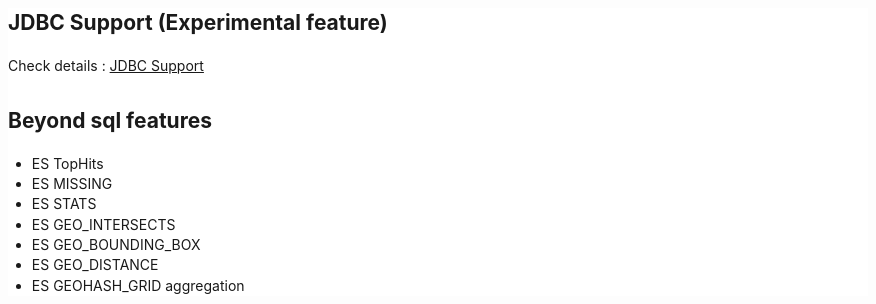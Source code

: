 ## JDBC Support (Experimental feature)

Check details : [JDBC Support](https://github.com/NLPchina/elasticsearch-sql/pull/283) 

## Beyond sql features

*  ES TopHits
*  ES MISSING
*  ES STATS
*  ES GEO_INTERSECTS
*  ES GEO_BOUNDING_BOX
*  ES GEO_DISTANCE
*  ES GEOHASH_GRID aggregation



